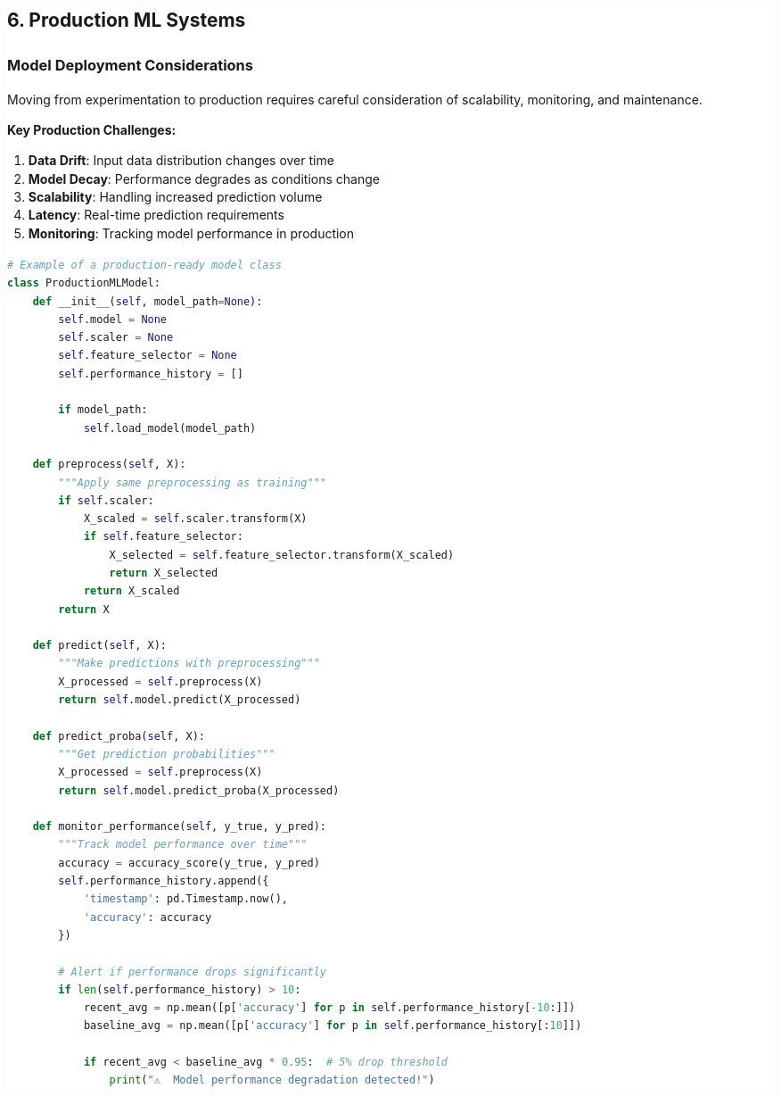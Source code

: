 
## 6. Production ML Systems

### Model Deployment Considerations
Moving from experimentation to production requires careful consideration of scalability, monitoring, and maintenance.

**Key Production Challenges:**
1. **Data Drift**: Input data distribution changes over time
2. **Model Decay**: Performance degrades as conditions change
3. **Scalability**: Handling increased prediction volume
4. **Latency**: Real-time prediction requirements
5. **Monitoring**: Tracking model performance in production

```python
# Example of a production-ready model class
class ProductionMLModel:
    def __init__(self, model_path=None):
        self.model = None
        self.scaler = None
        self.feature_selector = None
        self.performance_history = []
        
        if model_path:
            self.load_model(model_path)
    
    def preprocess(self, X):
        """Apply same preprocessing as training"""
        if self.scaler:
            X_scaled = self.scaler.transform(X)
            if self.feature_selector:
                X_selected = self.feature_selector.transform(X_scaled)
                return X_selected
            return X_scaled
        return X
    
    def predict(self, X):
        """Make predictions with preprocessing"""
        X_processed = self.preprocess(X)
        return self.model.predict(X_processed)
    
    def predict_proba(self, X):
        """Get prediction probabilities"""
        X_processed = self.preprocess(X)
        return self.model.predict_proba(X_processed)
    
    def monitor_performance(self, y_true, y_pred):
        """Track model performance over time"""
        accuracy = accuracy_score(y_true, y_pred)
        self.performance_history.append({
            'timestamp': pd.Timestamp.now(),
            'accuracy': accuracy
        })
        
        # Alert if performance drops significantly
        if len(self.performance_history) > 10:
            recent_avg = np.mean([p['accuracy'] for p in self.performance_history[-10:]])
            baseline_avg = np.mean([p['accuracy'] for p in self.performance_history[:10]])
            
            if recent_avg < baseline_avg * 0.95:  # 5% drop threshold
                print("⚠️  Model performance degradation detected!")
```
